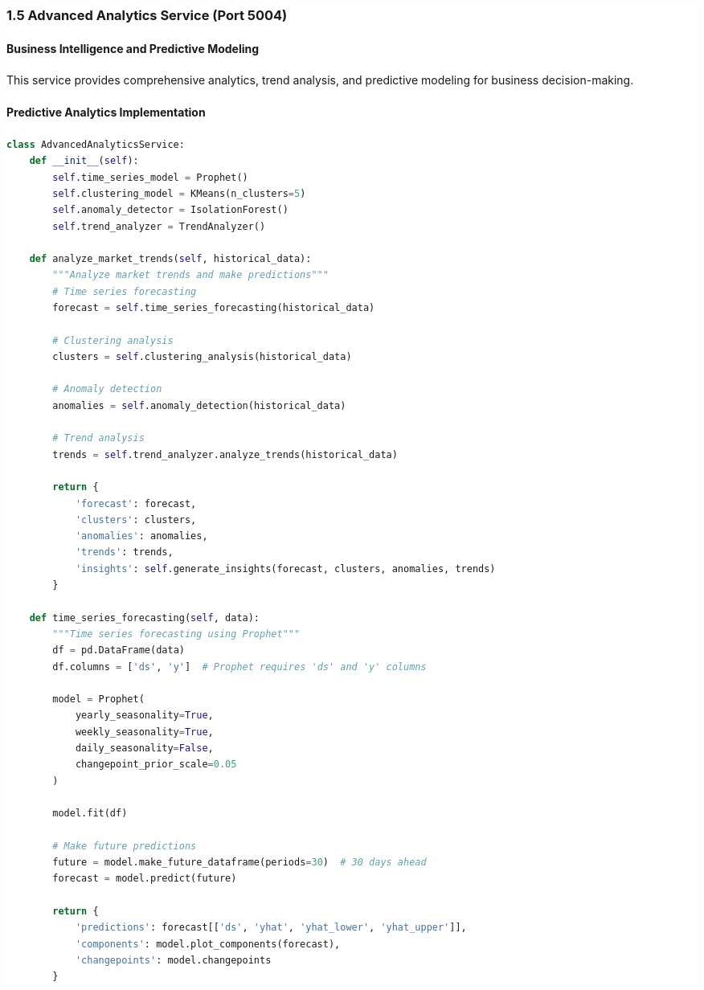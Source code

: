 ### **1.5 Advanced Analytics Service (Port 5004)**

#### **Business Intelligence and Predictive Modeling**
This service provides comprehensive analytics, trend analysis, and predictive modeling for business decision-making.

#### **Predictive Analytics Implementation**
```python
class AdvancedAnalyticsService:
    def __init__(self):
        self.time_series_model = Prophet()
        self.clustering_model = KMeans(n_clusters=5)
        self.anomaly_detector = IsolationForest()
        self.trend_analyzer = TrendAnalyzer()
        
    def analyze_market_trends(self, historical_data):
        """Analyze market trends and make predictions"""
        # Time series forecasting
        forecast = self.time_series_forecasting(historical_data)
        
        # Clustering analysis
        clusters = self.clustering_analysis(historical_data)
        
        # Anomaly detection
        anomalies = self.anomaly_detection(historical_data)
        
        # Trend analysis
        trends = self.trend_analyzer.analyze_trends(historical_data)
        
        return {
            'forecast': forecast,
            'clusters': clusters,
            'anomalies': anomalies,
            'trends': trends,
            'insights': self.generate_insights(forecast, clusters, anomalies, trends)
        }
    
    def time_series_forecasting(self, data):
        """Time series forecasting using Prophet"""
        df = pd.DataFrame(data)
        df.columns = ['ds', 'y']  # Prophet requires 'ds' and 'y' columns
        
        model = Prophet(
            yearly_seasonality=True,
            weekly_seasonality=True,
            daily_seasonality=False,
            changepoint_prior_scale=0.05
        )
        
        model.fit(df)
        
        # Make future predictions
        future = model.make_future_dataframe(periods=30)  # 30 days ahead
        forecast = model.predict(future)
        
        return {
            'predictions': forecast[['ds', 'yhat', 'yhat_lower', 'yhat_upper']],
            'components': model.plot_components(forecast),
            'changepoints': model.changepoints
        }
```

